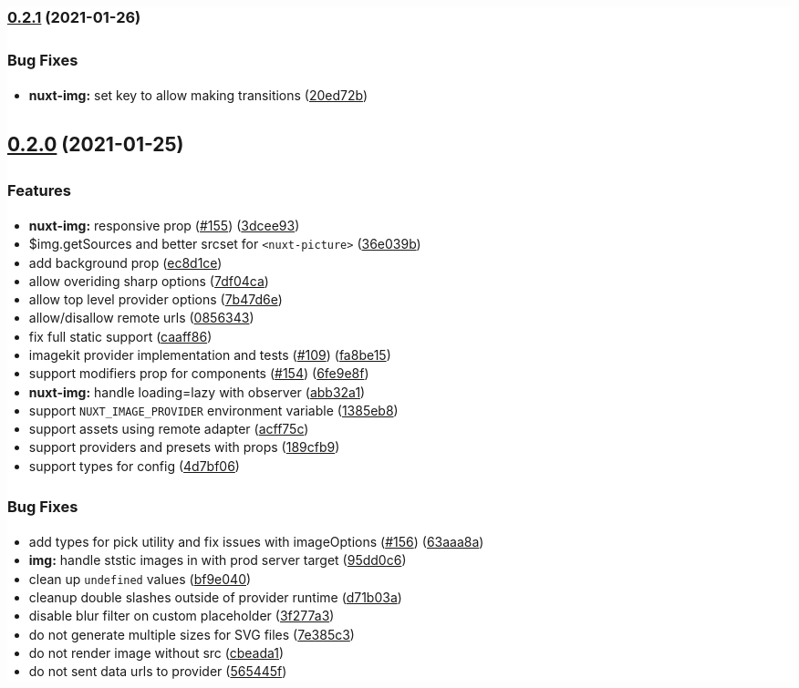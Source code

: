### [0.2.1](https://github.com/nuxt/image/compare/v0.2.0...v0.2.1) (2021-01-26)


### Bug Fixes

* **nuxt-img:** set key to allow making transitions ([20ed72b](https://github.com/nuxt/image/commit/20ed72b376b6845e6e5fd5fa14f698403c43ea34))

## [0.2.0](https://github.com/nuxt/image/compare/v0.0.4...v0.2.0) (2021-01-25)


### Features

* **nuxt-img:** responsive prop ([#155](https://github.com/nuxt/image/issues/155)) ([3dcee93](https://github.com/nuxt/image/commit/3dcee9322663a10e1e16a7de373c5a483ec2d7b1))
* $img.getSources and better srcset for `<nuxt-picture>` ([36e039b](https://github.com/nuxt/image/commit/36e039b5ada9d917cfb6eea225b188b56b00768f))
* add background prop ([ec8d1ce](https://github.com/nuxt/image/commit/ec8d1ce68bfde46e819311b5e62fe5fb9af097a1))
* allow overiding sharp options ([7df04ca](https://github.com/nuxt/image/commit/7df04ca11eca53ef60074a2fb4aa94ac84870d13))
* allow top level provider options ([7b47d6e](https://github.com/nuxt/image/commit/7b47d6e8ded1e3f78522b300b4543a44f98fbb87))
* allow/disallow remote urls ([0856343](https://github.com/nuxt/image/commit/08563435ab8606409d68c1e214442f201ee88cd8))
* fix full static support ([caaff86](https://github.com/nuxt/image/commit/caaff86daea8adc540524e2deed8cb832893cf6f))
* imagekit provider implementation and tests ([#109](https://github.com/nuxt/image/issues/109)) ([fa8be15](https://github.com/nuxt/image/commit/fa8be154f76194a38afa0ced75e529736a39b95b))
* support modifiers prop for components ([#154](https://github.com/nuxt/image/issues/154)) ([6fe9e8f](https://github.com/nuxt/image/commit/6fe9e8fa87a7f3b905b3bf3f7c20ebc36b027050))
* **nuxt-img:** handle loading=lazy with observer ([abb32a1](https://github.com/nuxt/image/commit/abb32a1e6e814daefe7fd7e7a145405f7687fd7b))
* support `NUXT_IMAGE_PROVIDER` environment variable ([1385eb8](https://github.com/nuxt/image/commit/1385eb8d3304c1c821bb4154519b7e253e177090))
* support assets using remote adapter ([acff75c](https://github.com/nuxt/image/commit/acff75ca54501aa74e12191538ab07bb75f65e7b))
* support providers and presets with props ([189cfb9](https://github.com/nuxt/image/commit/189cfb9d9496d52b184f314c2c10881108fe00aa))
* support types for config ([4d7bf06](https://github.com/nuxt/image/commit/4d7bf065cda9365c88e7485d8d6f5c7d9cac6793))


### Bug Fixes

* add types for pick utility and fix issues with imageOptions ([#156](https://github.com/nuxt/image/issues/156)) ([63aaa8a](https://github.com/nuxt/image/commit/63aaa8ae0c4b5bf0786f5a809f194a4d0eb91b02))
* **img:** handle ststic images in with prod server target ([95dd0c6](https://github.com/nuxt/image/commit/95dd0c6848e14c93e2a6e0d983548044c6d87067))
* clean up `undefined` values ([bf9e040](https://github.com/nuxt/image/commit/bf9e0408f4af2b291ed9c7254bf0c7f46f85f6d4))
* cleanup double slashes outside of provider runtime ([d71b03a](https://github.com/nuxt/image/commit/d71b03aa575264170c79548cd9b6d2b915b73565))
* disable blur filter on custom placeholder ([3f277a3](https://github.com/nuxt/image/commit/3f277a3ea20491dfe13a5e0a85039f95ec34e384))
* do not generate multiple sizes for SVG files ([7e385c3](https://github.com/nuxt/image/commit/7e385c3369ec3b3171f88c51be4437d0e1e75233))
* do not render image without src ([cbeada1](https://github.com/nuxt/image/commit/cbeada1d77244fc234b2a17e1fd2060c72ac3628))
* do not sent data urls to provider ([565445f](https://github.com/nuxt/image/commit/565445f27f03198fd876cdf7916cc0f81dbe02c8))